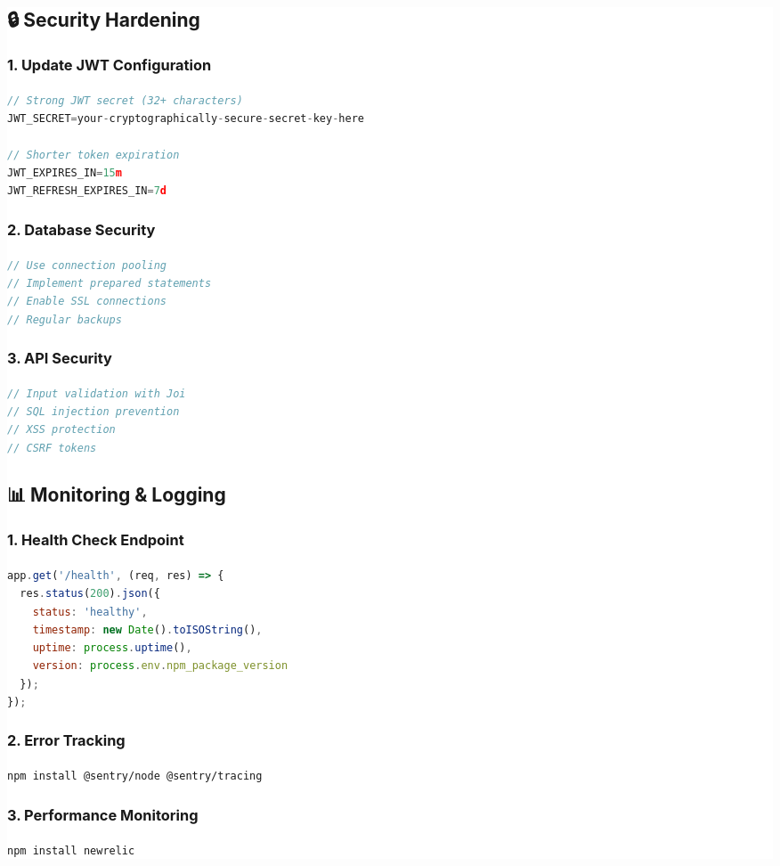 ## 🔒 Security Hardening

### 1. Update JWT Configuration
```javascript
// Strong JWT secret (32+ characters)
JWT_SECRET=your-cryptographically-secure-secret-key-here

// Shorter token expiration
JWT_EXPIRES_IN=15m
JWT_REFRESH_EXPIRES_IN=7d
```

### 2. Database Security
```javascript
// Use connection pooling
// Implement prepared statements
// Enable SSL connections
// Regular backups
```

### 3. API Security
```javascript
// Input validation with Joi
// SQL injection prevention
// XSS protection
// CSRF tokens
```

## 📊 Monitoring & Logging

### 1. Health Check Endpoint
```javascript
app.get('/health', (req, res) => {
  res.status(200).json({
    status: 'healthy',
    timestamp: new Date().toISOString(),
    uptime: process.uptime(),
    version: process.env.npm_package_version
  });
});
```

### 2. Error Tracking
```bash
npm install @sentry/node @sentry/tracing
```

### 3. Performance Monitoring
```bash
npm install newrelic
```
